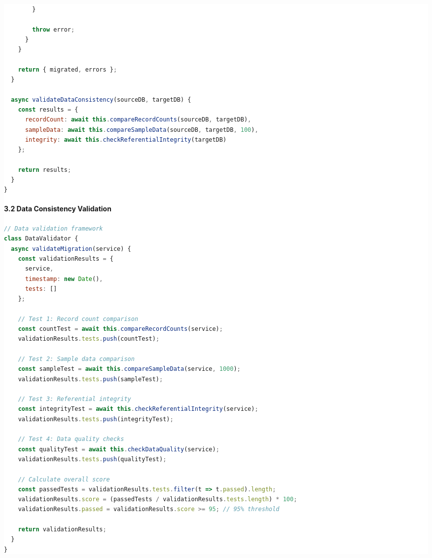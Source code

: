 ```javascript
        }
        
        throw error;
      }
    }
    
    return { migrated, errors };
  }
  
  async validateDataConsistency(sourceDB, targetDB) {
    const results = {
      recordCount: await this.compareRecordCounts(sourceDB, targetDB),
      sampleData: await this.compareSampleData(sourceDB, targetDB, 100),
      integrity: await this.checkReferentialIntegrity(targetDB)
    };
    
    return results;
  }
}
```

#### 3.2 Data Consistency Validation
```javascript
// Data validation framework
class DataValidator {
  async validateMigration(service) {
    const validationResults = {
      service,
      timestamp: new Date(),
      tests: []
    };
    
    // Test 1: Record count comparison
    const countTest = await this.compareRecordCounts(service);
    validationResults.tests.push(countTest);
    
    // Test 2: Sample data comparison
    const sampleTest = await this.compareSampleData(service, 1000);
    validationResults.tests.push(sampleTest);
    
    // Test 3: Referential integrity
    const integrityTest = await this.checkReferentialIntegrity(service);
    validationResults.tests.push(integrityTest);
    
    // Test 4: Data quality checks
    const qualityTest = await this.checkDataQuality(service);
    validationResults.tests.push(qualityTest);
    
    // Calculate overall score
    const passedTests = validationResults.tests.filter(t => t.passed).length;
    validationResults.score = (passedTests / validationResults.tests.length) * 100;
    validationResults.passed = validationResults.score >= 95; // 95% threshold
    
    return validationResults;
  }
}
```
